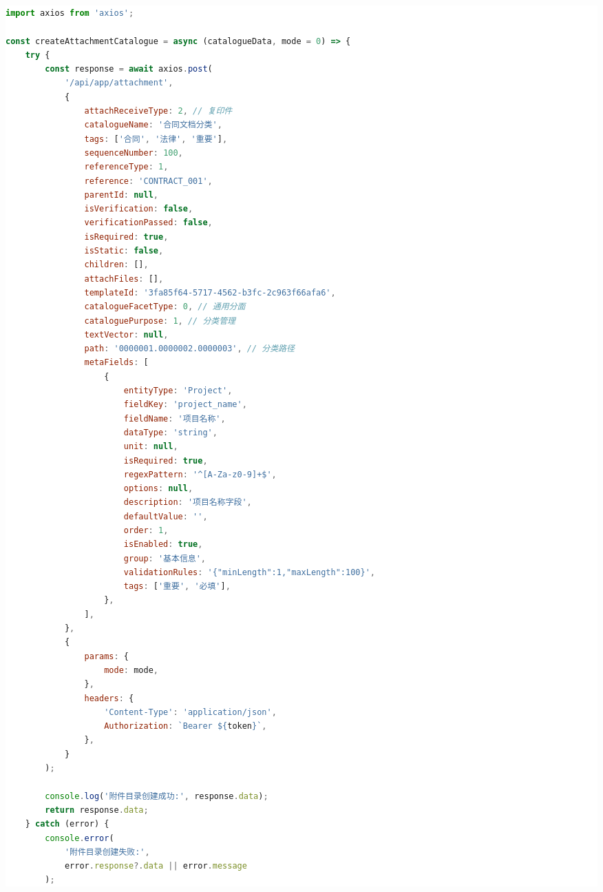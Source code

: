 ```javascript
import axios from 'axios';

const createAttachmentCatalogue = async (catalogueData, mode = 0) => {
    try {
        const response = await axios.post(
            '/api/app/attachment',
            {
                attachReceiveType: 2, // 复印件
                catalogueName: '合同文档分类',
                tags: ['合同', '法律', '重要'],
                sequenceNumber: 100,
                referenceType: 1,
                reference: 'CONTRACT_001',
                parentId: null,
                isVerification: false,
                verificationPassed: false,
                isRequired: true,
                isStatic: false,
                children: [],
                attachFiles: [],
                templateId: '3fa85f64-5717-4562-b3fc-2c963f66afa6',
                catalogueFacetType: 0, // 通用分面
                cataloguePurpose: 1, // 分类管理
                textVector: null,
                path: '0000001.0000002.0000003', // 分类路径
                metaFields: [
                    {
                        entityType: 'Project',
                        fieldKey: 'project_name',
                        fieldName: '项目名称',
                        dataType: 'string',
                        unit: null,
                        isRequired: true,
                        regexPattern: '^[A-Za-z0-9]+$',
                        options: null,
                        description: '项目名称字段',
                        defaultValue: '',
                        order: 1,
                        isEnabled: true,
                        group: '基本信息',
                        validationRules: '{"minLength":1,"maxLength":100}',
                        tags: ['重要', '必填'],
                    },
                ],
            },
            {
                params: {
                    mode: mode,
                },
                headers: {
                    'Content-Type': 'application/json',
                    Authorization: `Bearer ${token}`,
                },
            }
        );

        console.log('附件目录创建成功:', response.data);
        return response.data;
    } catch (error) {
        console.error(
            '附件目录创建失败:',
            error.response?.data || error.message
        );
```